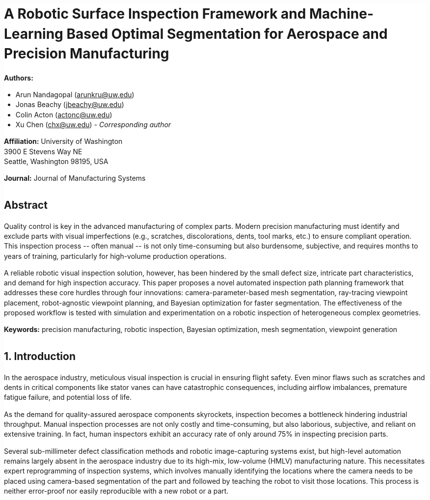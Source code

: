 # A Robotic Surface Inspection Framework and Machine-Learning Based Optimal Segmentation for Aerospace and Precision Manufacturing

**Authors:**
- Arun Nandagopal (arunkru@uw.edu)
- Jonas Beachy (jbeachy@uw.edu)
- Colin Acton (actonc@uw.edu)
- Xu Chen (chx@uw.edu) - *Corresponding author*

**Affiliation:**
University of Washington  
3900 E Stevens Way NE  
Seattle, Washington 98195, USA

**Journal:** Journal of Manufacturing Systems

## Abstract

Quality control is key in the advanced manufacturing of complex parts. Modern precision manufacturing must identify and exclude parts with visual imperfections (e.g., scratches, discolorations, dents, tool marks, etc.) to ensure compliant operation. This inspection process -- often manual -- is not only time-consuming but also burdensome, subjective, and requires months to years of training, particularly for high-volume production operations.

A reliable robotic visual inspection solution, however, has been hindered by the small defect size, intricate part characteristics, and demand for high inspection accuracy. This paper proposes a novel automated inspection path planning framework that addresses these core hurdles through four innovations: camera-parameter-based mesh segmentation, ray-tracing viewpoint placement, robot-agnostic viewpoint planning, and Bayesian optimization for faster segmentation. The effectiveness of the proposed workflow is tested with simulation and experimentation on a robotic inspection of heterogeneous complex geometries.

**Keywords:** precision manufacturing, robotic inspection, Bayesian optimization, mesh segmentation, viewpoint generation

## 1. Introduction

In the aerospace industry, meticulous visual inspection is crucial in ensuring flight safety. Even minor flaws such as scratches and dents in critical components like stator vanes can have catastrophic consequences, including airflow imbalances, premature fatigue failure, and potential loss of life.

As the demand for quality-assured aerospace components skyrockets, inspection becomes a bottleneck hindering industrial throughput. Manual inspection processes are not only costly and time-consuming, but also laborious, subjective, and reliant on extensive training. In fact, human inspectors exhibit an accuracy rate of only around 75% in inspecting precision parts.

Several sub-millimeter defect classification methods and robotic image-capturing systems exist, but high-level automation remains largely absent in the aerospace industry due to its high-mix, low-volume (HMLV) manufacturing nature. This necessitates expert reprogramming of inspection systems, which involves manually identifying the locations where the camera needs to be placed using camera-based segmentation of the part and followed by teaching the robot to visit those locations. This process is neither error-proof nor easily reproducible with a new robot or a part.
